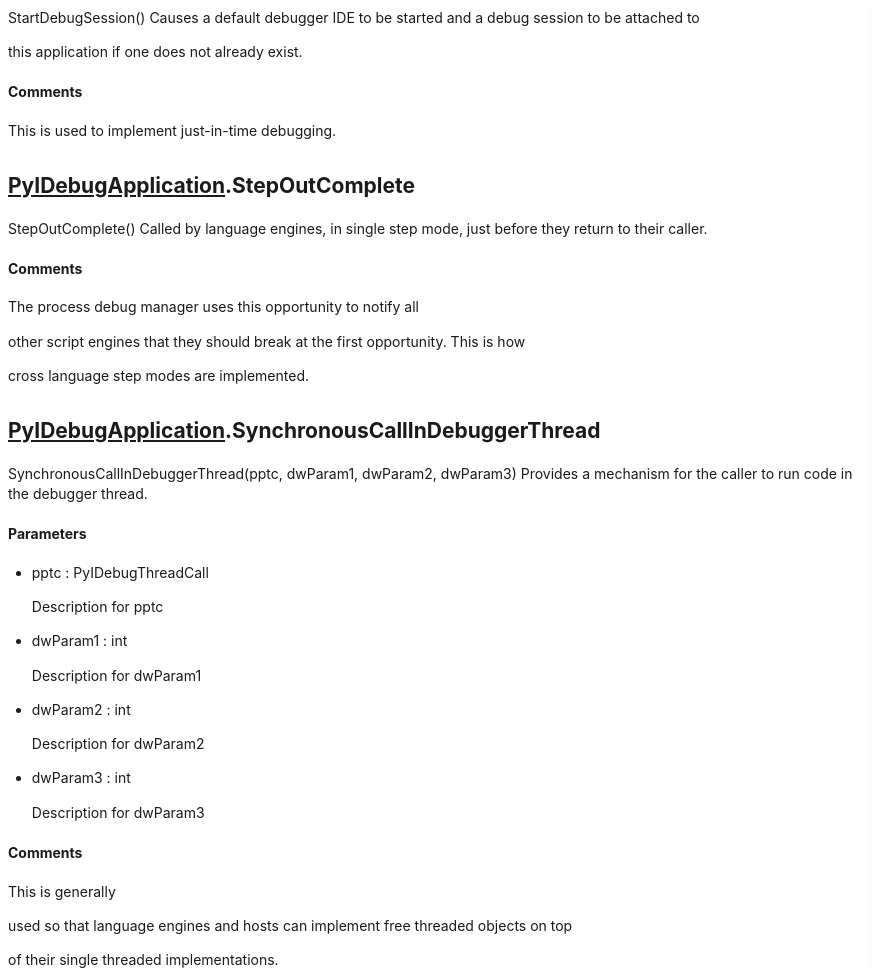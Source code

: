 StartDebugSession\(\)
Causes a default debugger IDE to be started and a debug session to be attached to 

this application if one does not already exist\.

#### Comments

This is used to implement just-in-time debugging\.


## [PyIDebugApplication](PyIDebugApplication.md#pyidebugapplication)\.StepOutComplete

StepOutComplete\(\)
Called by language engines, in single step mode, just before they return to their caller\.

#### Comments

The process debug manager uses this opportunity to notify all 

other script engines that they should break at the first opportunity\. This is how 

cross language step modes are implemented\.


## [PyIDebugApplication](PyIDebugApplication.md#pyidebugapplication)\.SynchronousCallInDebuggerThread

SynchronousCallInDebuggerThread\(pptc, dwParam1, dwParam2, dwParam3\)
Provides a mechanism for the caller to run code in the debugger thread\.

#### Parameters

  - pptc : PyIDebugThreadCall

    Description for pptc

  - dwParam1 : int

    Description for dwParam1

  - dwParam2 : int

    Description for dwParam2

  - dwParam3 : int

    Description for dwParam3

#### Comments

This is generally 

used so that language engines and hosts can implement free threaded objects on top 

of their single threaded implementations\.